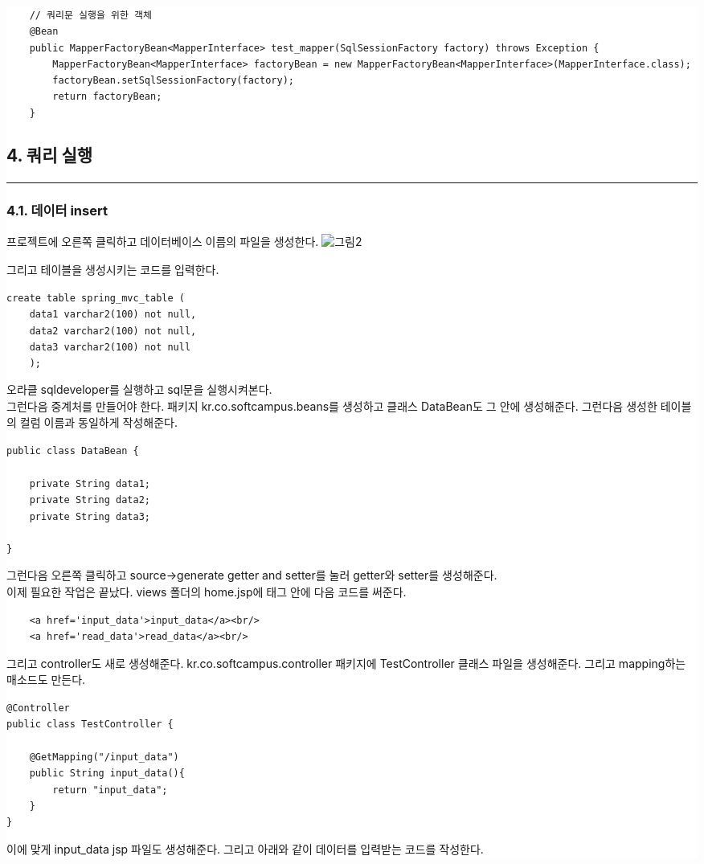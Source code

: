```
	// 쿼리문 실행을 위한 객체
	@Bean
	public MapperFactoryBean<MapperInterface> test_mapper(SqlSessionFactory factory) throws Exception {
		MapperFactoryBean<MapperInterface> factoryBean = new MapperFactoryBean<MapperInterface>(MapperInterface.class);
		factoryBean.setSqlSessionFactory(factory);
		return factoryBean;
	}
```

## 4. 쿼리 실행
---
### 4.1. 데이터 insert
프로젝트에 오른쪽 클릭하고 데이터베이스 이름의 파일을 생성한다. 
![그림2](../../../../assets/img/study/mybatis_filecreate.jpg)

그리고 테이블을 생성시키는 코드를 입력한다.
```
create table spring_mvc_table (
	data1 varchar2(100) not null,
	data2 varchar2(100) not null,
	data3 varchar2(100) not null
	);
```
오라클 sqldeveloper를 실행하고 sql문을 실행시켜본다.<br>
그런다음 중계처를 만들어야 한다. 패키지 kr.co.softcampus.beans를 생성하고 클래스 DataBean도 그 안에 생성해준다. 그런다음 생성한 테이블의 컬럼 이름과 동일하게 작성해준다.

```
public class DataBean {
	
	private String data1;
	private String data2;
	private String data3;

}
```
그런다음 오른쪽 클릭하고 source->generate getter and setter를 눌러 getter와 setter를 생성해준다.<br>
이제 필요한 작업은 끝났다. views 폴더의 home.jsp에 <body> 태그 안에 다음 코드를 써준다.
```
	<a href='input_data'>input_data</a><br/>
	<a href='read_data'>read_data</a><br/>
```
그리고 controller도 새로 생성해준다. kr.co.softcampus.controller 패키지에 TestController 클래스 파일을 생성해준다. 그리고 mapping하는 매소드도 만든다.

```
@Controller
public class TestController {

	@GetMapping("/input_data")
	public String input_data(){
		return "input_data";
	}
}
```
이에 맞게 input_data jsp 파일도 생성해준다. 그리고 아래와 같이 데이터를 입력받는 코드를 작성한다.
